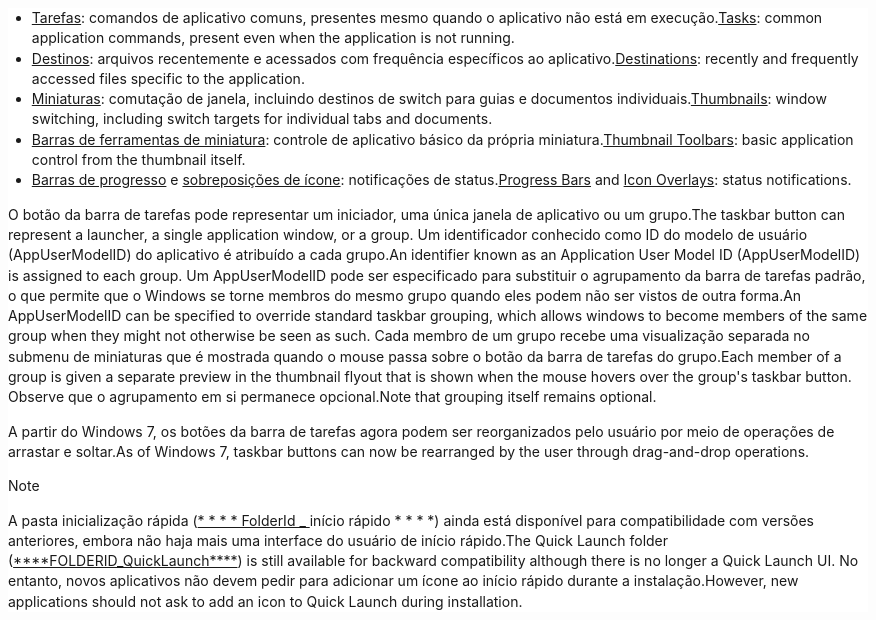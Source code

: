 -   <span data-ttu-id="923f7-132">[Tarefas](#tasks): comandos de aplicativo comuns, presentes mesmo quando o aplicativo não está em execução.</span><span class="sxs-lookup"><span data-stu-id="923f7-132">[Tasks](#tasks): common application commands, present even when the application is not running.</span></span>
-   <span data-ttu-id="923f7-133">[Destinos](#destinations): arquivos recentemente e acessados com frequência específicos ao aplicativo.</span><span class="sxs-lookup"><span data-stu-id="923f7-133">[Destinations](#destinations): recently and frequently accessed files specific to the application.</span></span>
-   <span data-ttu-id="923f7-134">[Miniaturas](#thumbnails): comutação de janela, incluindo destinos de switch para guias e documentos individuais.</span><span class="sxs-lookup"><span data-stu-id="923f7-134">[Thumbnails](#thumbnails): window switching, including switch targets for individual tabs and documents.</span></span>
-   <span data-ttu-id="923f7-135">[Barras de ferramentas de miniatura](#thumbnail-toolbars): controle de aplicativo básico da própria miniatura.</span><span class="sxs-lookup"><span data-stu-id="923f7-135">[Thumbnail Toolbars](#thumbnail-toolbars): basic application control from the thumbnail itself.</span></span>
-   <span data-ttu-id="923f7-136">[Barras de progresso](#progress-bars) e [sobreposições de ícone](#icon-overlays): notificações de status.</span><span class="sxs-lookup"><span data-stu-id="923f7-136">[Progress Bars](#progress-bars) and [Icon Overlays](#icon-overlays): status notifications.</span></span>

<span data-ttu-id="923f7-137">O botão da barra de tarefas pode representar um iniciador, uma única janela de aplicativo ou um grupo.</span><span class="sxs-lookup"><span data-stu-id="923f7-137">The taskbar button can represent a launcher, a single application window, or a group.</span></span> <span data-ttu-id="923f7-138">Um identificador conhecido como ID do modelo de usuário (AppUserModelID) do aplicativo é atribuído a cada grupo.</span><span class="sxs-lookup"><span data-stu-id="923f7-138">An identifier known as an Application User Model ID (AppUserModelID) is assigned to each group.</span></span> <span data-ttu-id="923f7-139">Um AppUserModelID pode ser especificado para substituir o agrupamento da barra de tarefas padrão, o que permite que o Windows se torne membros do mesmo grupo quando eles podem não ser vistos de outra forma.</span><span class="sxs-lookup"><span data-stu-id="923f7-139">An AppUserModelID can be specified to override standard taskbar grouping, which allows windows to become members of the same group when they might not otherwise be seen as such.</span></span> <span data-ttu-id="923f7-140">Cada membro de um grupo recebe uma visualização separada no submenu de miniaturas que é mostrada quando o mouse passa sobre o botão da barra de tarefas do grupo.</span><span class="sxs-lookup"><span data-stu-id="923f7-140">Each member of a group is given a separate preview in the thumbnail flyout that is shown when the mouse hovers over the group's taskbar button.</span></span> <span data-ttu-id="923f7-141">Observe que o agrupamento em si permanece opcional.</span><span class="sxs-lookup"><span data-stu-id="923f7-141">Note that grouping itself remains optional.</span></span>

<span data-ttu-id="923f7-142">A partir do Windows 7, os botões da barra de tarefas agora podem ser reorganizados pelo usuário por meio de operações de arrastar e soltar.</span><span class="sxs-lookup"><span data-stu-id="923f7-142">As of Windows 7, taskbar buttons can now be rearranged by the user through drag-and-drop operations.</span></span>

> [!Note]  
> <span data-ttu-id="923f7-143">A pasta inicialização rápida ([\* \* \* \* FolderId \_ ](knownfolderid.md)início rápido \* \* \* \*) ainda está disponível para compatibilidade com versões anteriores, embora não haja mais uma interface do usuário de início rápido.</span><span class="sxs-lookup"><span data-stu-id="923f7-143">The Quick Launch folder ([\*\*\*\*FOLDERID\_QuickLaunch\*\*\*\*](knownfolderid.md)) is still available for backward compatibility although there is no longer a Quick Launch UI.</span></span> <span data-ttu-id="923f7-144">No entanto, novos aplicativos não devem pedir para adicionar um ícone ao início rápido durante a instalação.</span><span class="sxs-lookup"><span data-stu-id="923f7-144">However, new applications should not ask to add an icon to Quick Launch during installation.</span></span>

